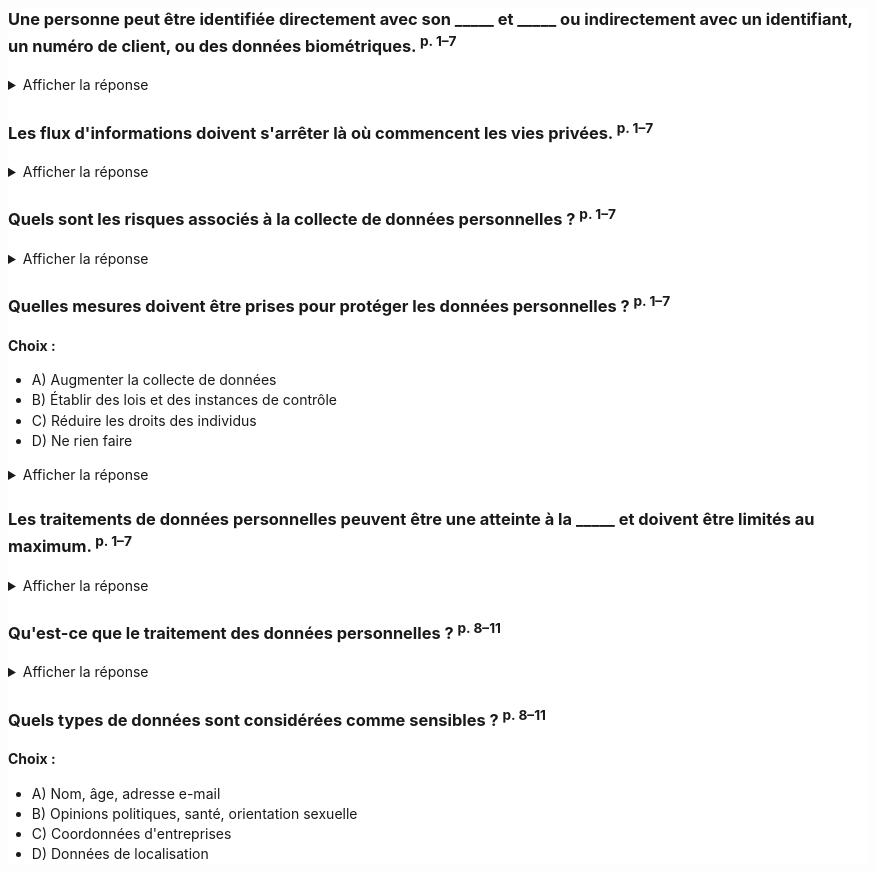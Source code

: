 
### Une personne peut être identifiée directement avec son _____ et _____ ou indirectement avec un identifiant, un numéro de client, ou des données biométriques.  <sup>p. 1–7</sup>

<details><summary>Afficher la réponse</summary></details>


### Les flux d'informations doivent s'arrêter là où commencent les vies privées.  <sup>p. 1–7</sup>

<details><summary>Afficher la réponse</summary></details>


### Quels sont les risques associés à la collecte de données personnelles ?  <sup>p. 1–7</sup>

<details><summary>Afficher la réponse</summary></details>


### Quelles mesures doivent être prises pour protéger les données personnelles ?  <sup>p. 1–7</sup>

**Choix :**

- A) Augmenter la collecte de données
- B) Établir des lois et des instances de contrôle
- C) Réduire les droits des individus
- D) Ne rien faire

<details><summary>Afficher la réponse</summary></details>


### Les traitements de données personnelles peuvent être une atteinte à la _____ et doivent être limités au maximum.  <sup>p. 1–7</sup>

<details><summary>Afficher la réponse</summary></details>


### Qu'est-ce que le traitement des données personnelles ?  <sup>p. 8–11</sup>

<details><summary>Afficher la réponse</summary></details>


### Quels types de données sont considérées comme sensibles ?  <sup>p. 8–11</sup>

**Choix :**

- A) Nom, âge, adresse e-mail
- B) Opinions politiques, santé, orientation sexuelle
- C) Coordonnées d'entreprises
- D) Données de localisation

